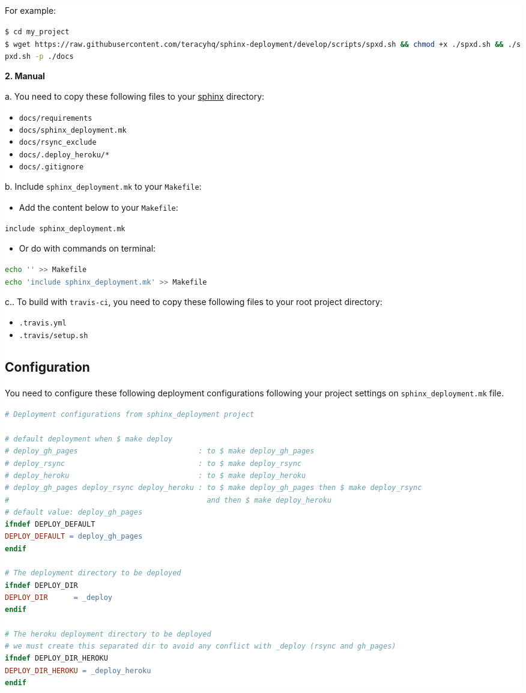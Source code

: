 For example:

``` bash
$ cd my_project
$ wget https://raw.githubusercontent.com/teracyhq/sphinx-deployment/develop/scripts/spxd.sh && chmod +x ./spxd.sh && ./spxd.sh -p ./docs
```

**2. Manual**

a. You need to copy these following files to your [sphinx][] directory:

- `docs/requirements`
- `docs/sphinx_deployment.mk`
- `docs/rsync_exclude`
- `docs/.deploy_heroku/*`
- `docs/.gitignore`

b. Include `sphinx_deployment.mk` to your `Makefile`:

- Add the content below to your `Makefile`:

```
include sphinx_deployment.mk
```

- Or do with commands on terminal:

``` bash
echo '' >> Makefile
echo 'include sphinx_deployment.mk' >> Makefile
```


c.. To build with `travis-ci`, you need to copy these following files to your root project directory:

- `.travis.yml`
- `.travis/setup.sh`


Configuration
-------------

You need to configure these following deployment configurations following your project settings on
`sphinx_deployment.mk` file.

``` Makefile
# Deployment configurations from sphinx_deployment project

# default deployment when $ make deploy
# deploy_gh_pages                            : to $ make deploy_gh_pages
# deploy_rsync                               : to $ make deploy_rsync
# deploy_heroku                              : to $ make deploy_heroku
# deploy_gh_pages deploy_rsync deploy_heroku : to $ make deploy_gh_pages then $ make deploy_rsync
#                                              and then $ make deploy_heroku
# default value: deploy_gh_pages
ifndef DEPLOY_DEFAULT
DEPLOY_DEFAULT = deploy_gh_pages
endif

# The deployment directory to be deployed
ifndef DEPLOY_DIR
DEPLOY_DIR      = _deploy
endif

# The heroku deployment directory to be deployed
# we must create this separated dir to avoid any conflict with _deploy (rsync and gh_pages)
ifndef DEPLOY_DIR_HEROKU
DEPLOY_DIR_HEROKU = _deploy_heroku
endif

```

[sphinx]: http://sphinx-doc.org
